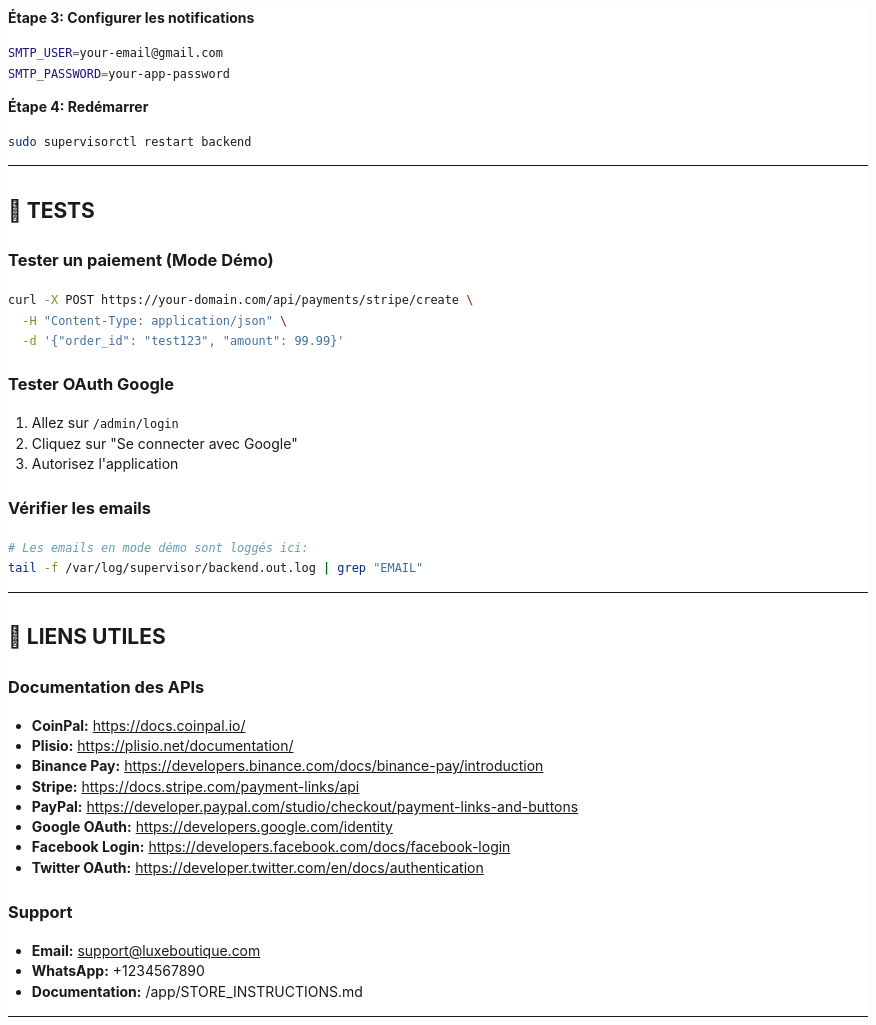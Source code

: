 **Étape 3: Configurer les notifications**
```bash
SMTP_USER=your-email@gmail.com
SMTP_PASSWORD=your-app-password
```

**Étape 4: Redémarrer**
```bash
sudo supervisorctl restart backend
```

---

## 🧪 TESTS

### Tester un paiement (Mode Démo)
```bash
curl -X POST https://your-domain.com/api/payments/stripe/create \
  -H "Content-Type: application/json" \
  -d '{"order_id": "test123", "amount": 99.99}'
```

### Tester OAuth Google
1. Allez sur `/admin/login`
2. Cliquez sur "Se connecter avec Google"
3. Autorisez l'application

### Vérifier les emails
```bash
# Les emails en mode démo sont loggés ici:
tail -f /var/log/supervisor/backend.out.log | grep "EMAIL"
```

---

## 🔗 LIENS UTILES

### Documentation des APIs
- **CoinPal:** https://docs.coinpal.io/
- **Plisio:** https://plisio.net/documentation/
- **Binance Pay:** https://developers.binance.com/docs/binance-pay/introduction
- **Stripe:** https://docs.stripe.com/payment-links/api
- **PayPal:** https://developer.paypal.com/studio/checkout/payment-links-and-buttons
- **Google OAuth:** https://developers.google.com/identity
- **Facebook Login:** https://developers.facebook.com/docs/facebook-login
- **Twitter OAuth:** https://developer.twitter.com/en/docs/authentication

### Support
- **Email:** support@luxeboutique.com
- **WhatsApp:** +1234567890
- **Documentation:** /app/STORE_INSTRUCTIONS.md

---